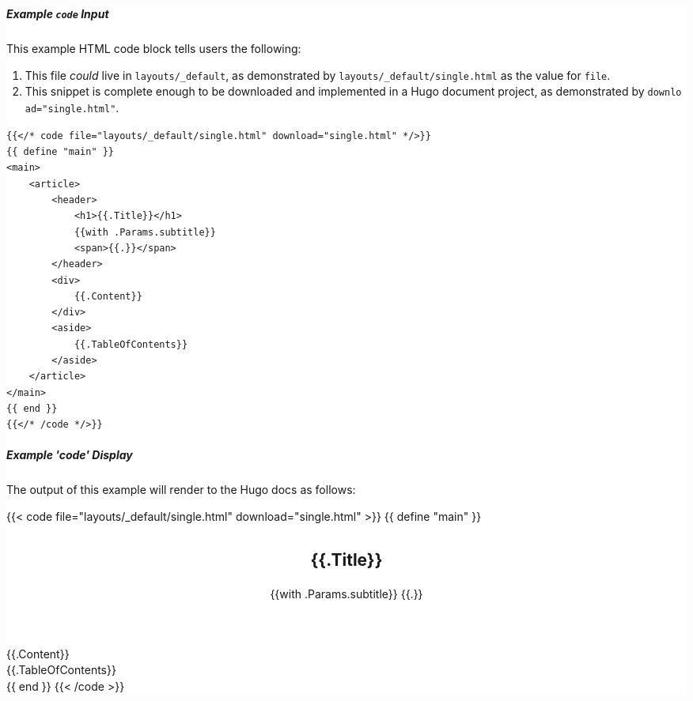 ##### Example `code` Input

This example HTML code block tells users the following:

1. This file *could* live in `layouts/_default`, as demonstrated by `layouts/_default/single.html` as the value for `file`.
2. This snippet is complete enough to be downloaded and implemented in a Hugo document project, as demonstrated by `download="single.html"`.

```
{{</* code file="layouts/_default/single.html" download="single.html" */>}}
{{ define "main" }}
<main>
    <article>
        <header>
            <h1>{{.Title}}</h1>
            {{with .Params.subtitle}}
            <span>{{.}}</span>
        </header>
        <div>
            {{.Content}}
        </div>
        <aside>
            {{.TableOfContents}}
        </aside>
    </article>
</main>
{{ end }}
{{</* /code */>}}
```

##### Example 'code' Display

The output of this example will render to the Hugo docs as follows:

{{< code file="layouts/_default/single.html" download="single.html" >}}
{{ define "main" }}
<main>
    <article>
        <header>
            <h1>{{.Title}}</h1>
            {{with .Params.subtitle}}
            <span>{{.}}</span>
        </header>
        <div>
            {{.Content}}
        </div>
        <aside>
            {{.TableOfContents}}
        </aside>
    </article>
</main>
{{ end }}
{{< /code >}}
